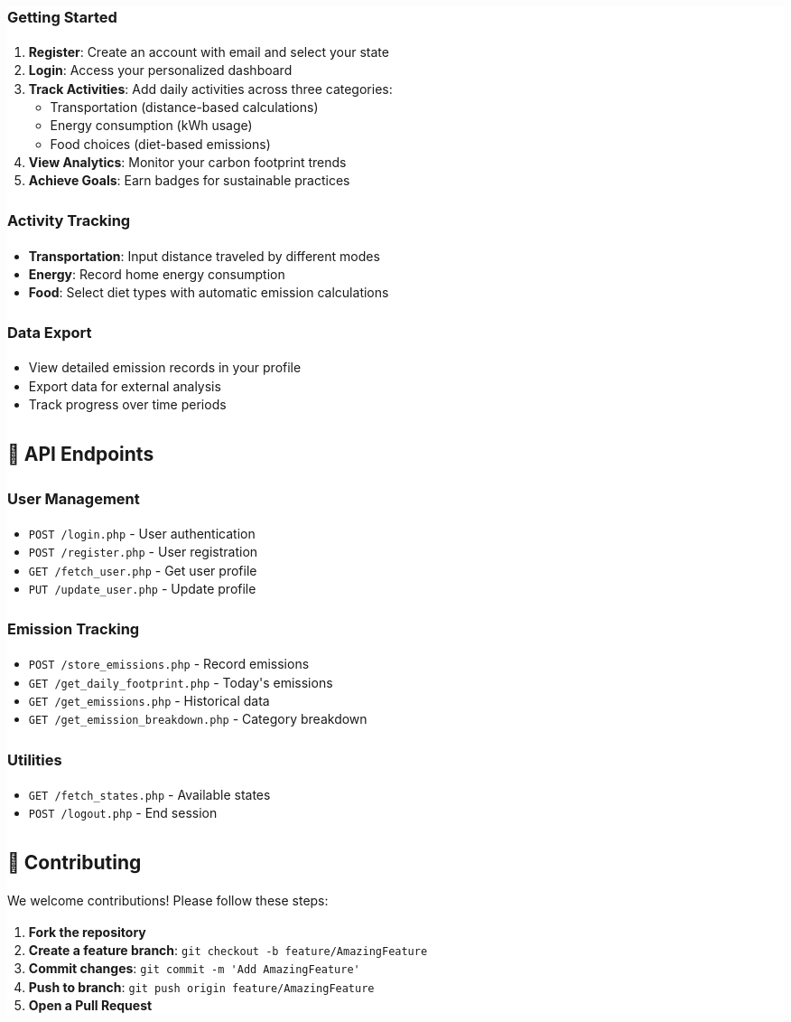 ### Getting Started

1. **Register**: Create an account with email and select your state
2. **Login**: Access your personalized dashboard
3. **Track Activities**: Add daily activities across three categories:
   - Transportation (distance-based calculations)
   - Energy consumption (kWh usage)
   - Food choices (diet-based emissions)
4. **View Analytics**: Monitor your carbon footprint trends
5. **Achieve Goals**: Earn badges for sustainable practices

### Activity Tracking

- **Transportation**: Input distance traveled by different modes
- **Energy**: Record home energy consumption
- **Food**: Select diet types with automatic emission calculations

### Data Export

- View detailed emission records in your profile
- Export data for external analysis
- Track progress over time periods

## 🔌 API Endpoints

### User Management

- `POST /login.php` - User authentication
- `POST /register.php` - User registration
- `GET /fetch_user.php` - Get user profile
- `PUT /update_user.php` - Update profile

### Emission Tracking

- `POST /store_emissions.php` - Record emissions
- `GET /get_daily_footprint.php` - Today's emissions
- `GET /get_emissions.php` - Historical data
- `GET /get_emission_breakdown.php` - Category breakdown

### Utilities

- `GET /fetch_states.php` - Available states
- `POST /logout.php` - End session

## 🤝 Contributing

We welcome contributions! Please follow these steps:

1. **Fork the repository**
2. **Create a feature branch**: `git checkout -b feature/AmazingFeature`
3. **Commit changes**: `git commit -m 'Add AmazingFeature'`
4. **Push to branch**: `git push origin feature/AmazingFeature`
5. **Open a Pull Request**

